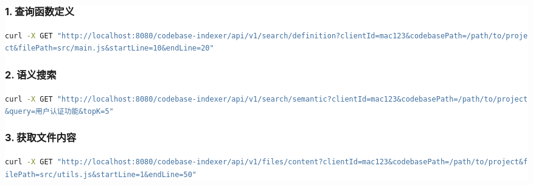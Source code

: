 ### 1. 查询函数定义
```bash
curl -X GET "http://localhost:8080/codebase-indexer/api/v1/search/definition?clientId=mac123&codebasePath=/path/to/project&filePath=src/main.js&startLine=10&endLine=20"
```

### 2. 语义搜索
```bash
curl -X GET "http://localhost:8080/codebase-indexer/api/v1/search/semantic?clientId=mac123&codebasePath=/path/to/project&query=用户认证功能&topK=5"
```

### 3. 获取文件内容
```bash
curl -X GET "http://localhost:8080/codebase-indexer/api/v1/files/content?clientId=mac123&codebasePath=/path/to/project&filePath=src/utils.js&startLine=1&endLine=50"